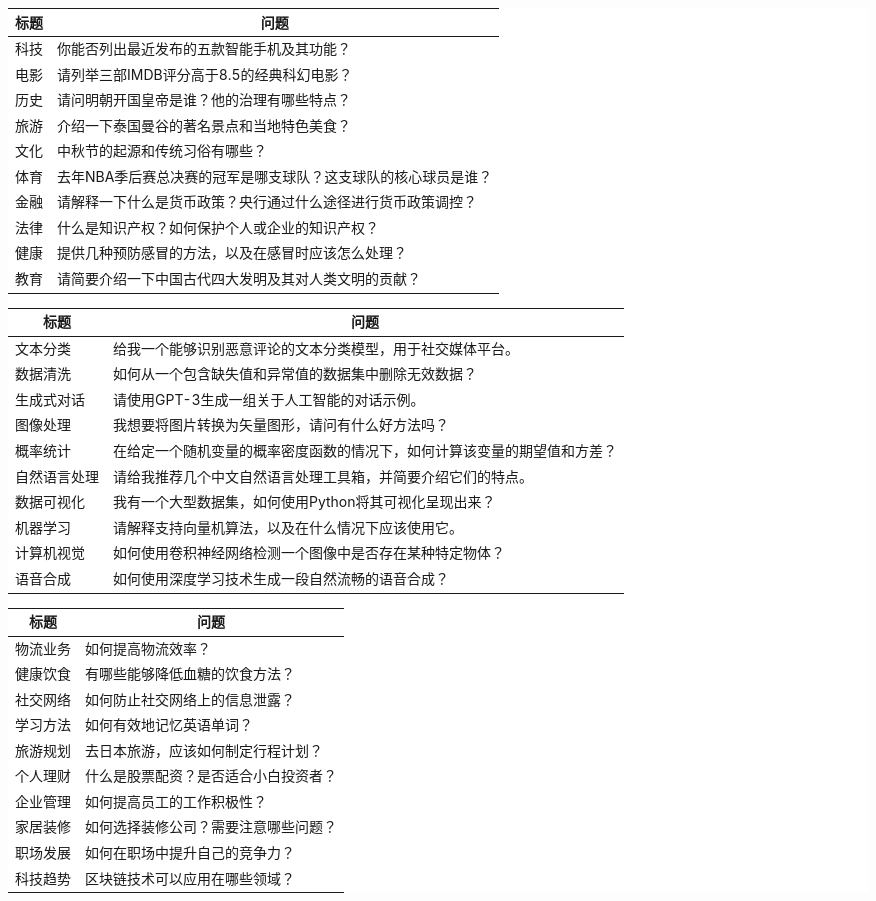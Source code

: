 |标题|问题|
|---|---|
|科技|你能否列出最近发布的五款智能手机及其功能？|
|电影|请列举三部IMDB评分高于8.5的经典科幻电影？|
|历史|请问明朝开国皇帝是谁？他的治理有哪些特点？|
|旅游|介绍一下泰国曼谷的著名景点和当地特色美食？|
|文化|中秋节的起源和传统习俗有哪些？|
|体育|去年NBA季后赛总决赛的冠军是哪支球队？这支球队的核心球员是谁？|
|金融|请解释一下什么是货币政策？央行通过什么途径进行货币政策调控？|
|法律|什么是知识产权？如何保护个人或企业的知识产权？|
|健康|提供几种预防感冒的方法，以及在感冒时应该怎么处理？|
|教育|请简要介绍一下中国古代四大发明及其对人类文明的贡献？|

| 标题 | 问题 |
| ---- | ---- |
| 文本分类 | 给我一个能够识别恶意评论的文本分类模型，用于社交媒体平台。|
| 数据清洗 | 如何从一个包含缺失值和异常值的数据集中删除无效数据？ |
| 生成式对话 | 请使用GPT-3生成一组关于人工智能的对话示例。 |
| 图像处理 | 我想要将图片转换为矢量图形，请问有什么好方法吗？ |
| 概率统计 | 在给定一个随机变量的概率密度函数的情况下，如何计算该变量的期望值和方差？ |
| 自然语言处理 | 请给我推荐几个中文自然语言处理工具箱，并简要介绍它们的特点。 |
| 数据可视化 | 我有一个大型数据集，如何使用Python将其可视化呈现出来？ |
| 机器学习 | 请解释支持向量机算法，以及在什么情况下应该使用它。 |
| 计算机视觉 | 如何使用卷积神经网络检测一个图像中是否存在某种特定物体？ |
| 语音合成 | 如何使用深度学习技术生成一段自然流畅的语音合成？ |

|标题|问题|
|---|---|
|物流业务|如何提高物流效率？|
|健康饮食|有哪些能够降低血糖的饮食方法？|
|社交网络|如何防止社交网络上的信息泄露？|
|学习方法|如何有效地记忆英语单词？|
|旅游规划|去日本旅游，应该如何制定行程计划？|
|个人理财|什么是股票配资？是否适合小白投资者？|
|企业管理|如何提高员工的工作积极性？|
|家居装修|如何选择装修公司？需要注意哪些问题？|
|职场发展|如何在职场中提升自己的竞争力？|
|科技趋势|区块链技术可以应用在哪些领域？|
